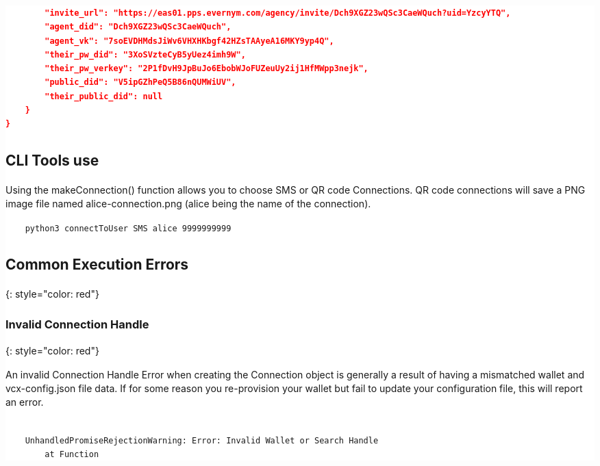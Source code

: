 ```json
        "invite_url": "https://eas01.pps.evernym.com/agency/invite/Dch9XGZ23wQSc3CaeWQuch?uid=YzcyYTQ",
        "agent_did": "Dch9XGZ23wQSc3CaeWQuch",
        "agent_vk": "7soEVDHMdsJiWv6VHXHKbgf42HZsTAAyeA16MKY9yp4Q",
        "their_pw_did": "3XoSVzteCyB5yUez4imh9W",
        "their_pw_verkey": "2P1fDvH9JpBuJo6EbobWJoFUZeuUy2ij1HfMWpp3nejk",
        "public_did": "V5ipGZhPeQ5B86nQUMWiUV",
        "their_public_did": null
    }
}
```

## CLI Tools use

Using the makeConnection() function allows you to choose SMS or QR code Connections. QR code connections will save a PNG image file named alice-connection.png (alice being the name of the connection).

```bash
    python3 connectToUser SMS alice 9999999999
```

## Common Execution Errors
{: style="color: red"}

### Invalid Connection Handle
{: style="color: red"}

An invalid Connection Handle Error when creating the Connection object is generally a result of having a mismatched wallet and vcx-config.json file data. If for some reason you re-provision your wallet but fail to update your configuration file, this will report an error.

```bash

    UnhandledPromiseRejectionWarning: Error: Invalid Wallet or Search Handle
        at Function
```